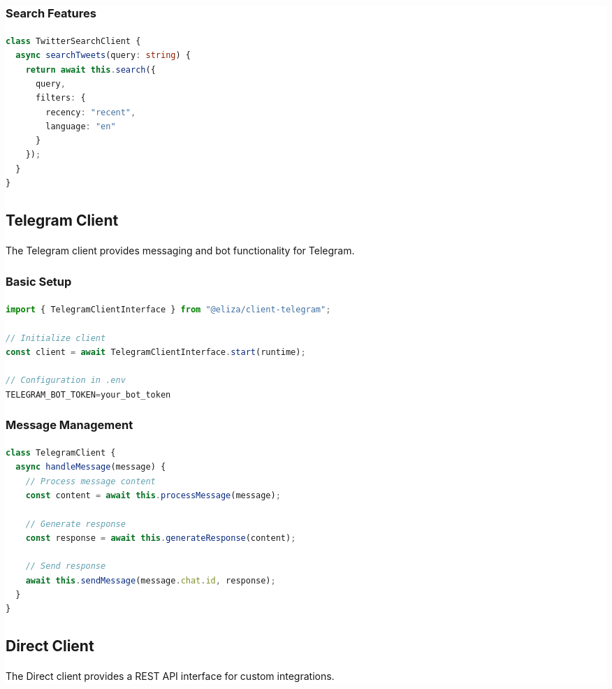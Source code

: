 ### Search Features

```typescript
class TwitterSearchClient {
  async searchTweets(query: string) {
    return await this.search({
      query,
      filters: {
        recency: "recent",
        language: "en"
      }
    });
  }
}
```

## Telegram Client

The Telegram client provides messaging and bot functionality for Telegram.

### Basic Setup

```typescript
import { TelegramClientInterface } from "@eliza/client-telegram";

// Initialize client
const client = await TelegramClientInterface.start(runtime);

// Configuration in .env
TELEGRAM_BOT_TOKEN=your_bot_token
```

### Message Management

```typescript
class TelegramClient {
  async handleMessage(message) {
    // Process message content
    const content = await this.processMessage(message);

    // Generate response
    const response = await this.generateResponse(content);

    // Send response
    await this.sendMessage(message.chat.id, response);
  }
}
```

## Direct Client

The Direct client provides a REST API interface for custom integrations.
